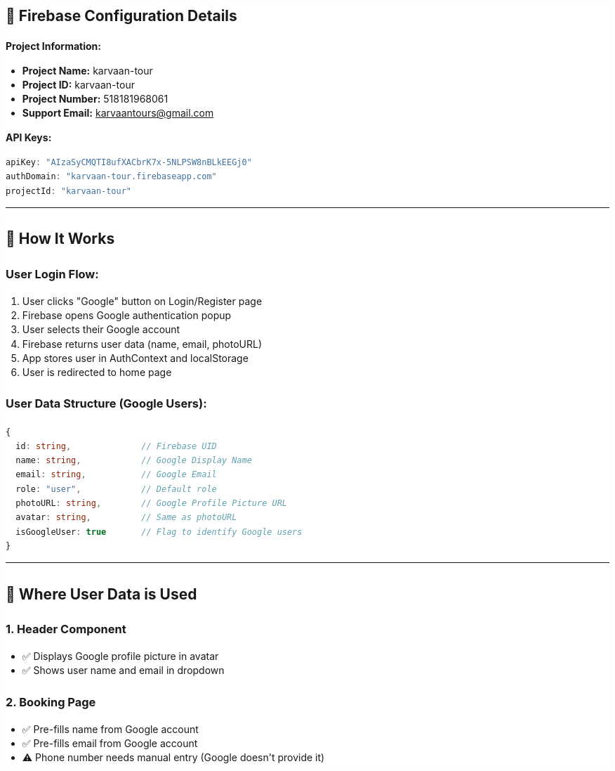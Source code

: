 ## 🔑 Firebase Configuration Details

**Project Information:**
- **Project Name:** karvaan-tour
- **Project ID:** karvaan-tour
- **Project Number:** 518181968061
- **Support Email:** karvaantours@gmail.com

**API Keys:**
```javascript
apiKey: "AIzaSyCMQTI8ufXACbrK7x-5NLPSW8nBLkEEGj0"
authDomain: "karvaan-tour.firebaseapp.com"
projectId: "karvaan-tour"
```

---

## 🚀 How It Works

### User Login Flow:
1. User clicks "Google" button on Login/Register page
2. Firebase opens Google authentication popup
3. User selects their Google account
4. Firebase returns user data (name, email, photoURL)
5. App stores user in AuthContext and localStorage
6. User is redirected to home page

### User Data Structure (Google Users):
```typescript
{
  id: string,              // Firebase UID
  name: string,            // Google Display Name
  email: string,           // Google Email
  role: "user",            // Default role
  photoURL: string,        // Google Profile Picture URL
  avatar: string,          // Same as photoURL
  isGoogleUser: true       // Flag to identify Google users
}
```

---

## 📸 Where User Data is Used

### 1. **Header Component**
- ✅ Displays Google profile picture in avatar
- ✅ Shows user name and email in dropdown

### 2. **Booking Page**
- ✅ Pre-fills name from Google account
- ✅ Pre-fills email from Google account
- ⚠️ Phone number needs manual entry (Google doesn't provide it)
